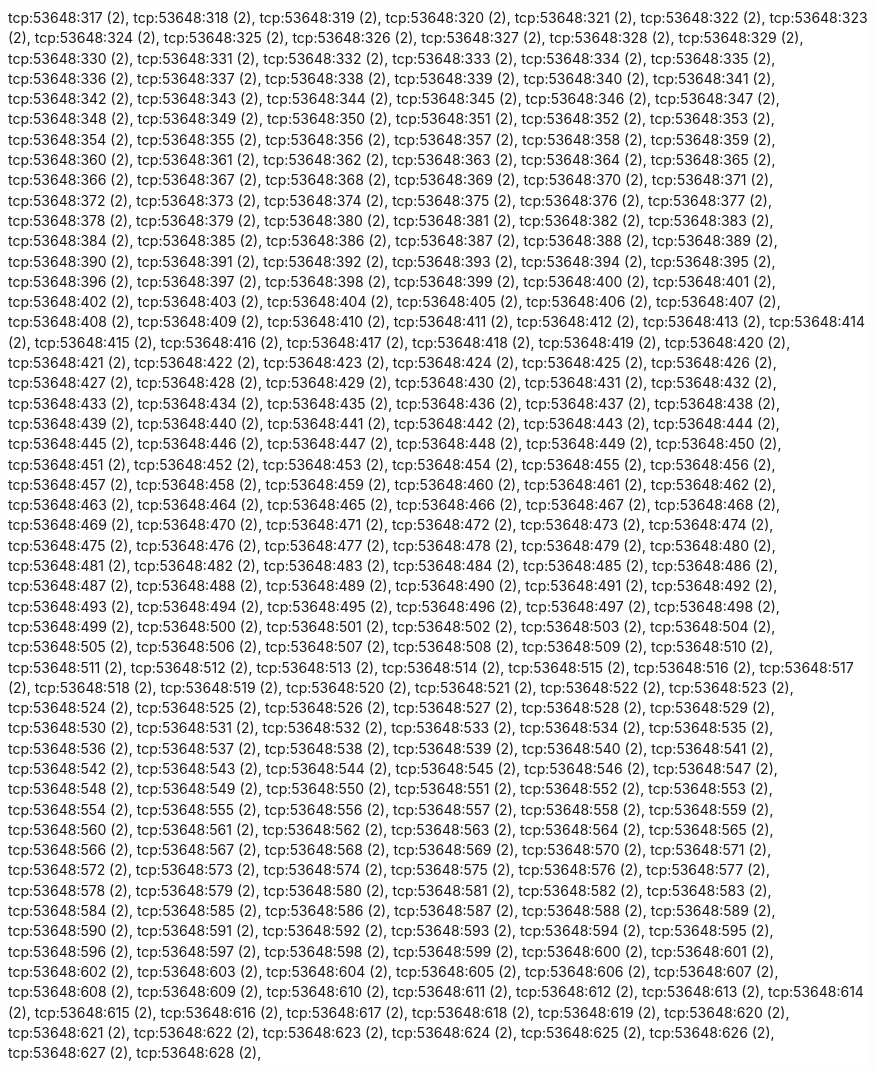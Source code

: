 tcp:53648:317 (2), tcp:53648:318 (2), tcp:53648:319 (2), tcp:53648:320 (2), tcp:53648:321 (2), tcp:53648:322 (2), tcp:53648:323 (2), tcp:53648:324 (2), tcp:53648:325 (2), tcp:53648:326 (2), tcp:53648:327 (2), tcp:53648:328 (2), tcp:53648:329 (2), tcp:53648:330 (2), tcp:53648:331 (2), tcp:53648:332 (2), tcp:53648:333 (2), tcp:53648:334 (2), tcp:53648:335 (2), tcp:53648:336 (2), tcp:53648:337 (2), tcp:53648:338 (2), tcp:53648:339 (2), tcp:53648:340 (2), tcp:53648:341 (2), tcp:53648:342 (2), tcp:53648:343 (2), tcp:53648:344 (2), tcp:53648:345 (2), tcp:53648:346 (2), tcp:53648:347 (2), tcp:53648:348 (2), tcp:53648:349 (2), tcp:53648:350 (2), tcp:53648:351 (2), tcp:53648:352 (2), tcp:53648:353 (2), tcp:53648:354 (2), tcp:53648:355 (2), tcp:53648:356 (2), tcp:53648:357 (2), tcp:53648:358 (2), tcp:53648:359 (2), tcp:53648:360 (2), tcp:53648:361 (2), tcp:53648:362 (2), tcp:53648:363 (2), tcp:53648:364 (2), tcp:53648:365 (2), tcp:53648:366 (2), tcp:53648:367 (2), tcp:53648:368 (2), tcp:53648:369 (2), tcp:53648:370 (2), tcp:53648:371 (2), tcp:53648:372 (2), tcp:53648:373 (2), tcp:53648:374 (2), tcp:53648:375 (2), tcp:53648:376 (2), tcp:53648:377 (2), tcp:53648:378 (2), tcp:53648:379 (2), tcp:53648:380 (2), tcp:53648:381 (2), tcp:53648:382 (2), tcp:53648:383 (2), tcp:53648:384 (2), tcp:53648:385 (2), tcp:53648:386 (2), tcp:53648:387 (2), tcp:53648:388 (2), tcp:53648:389 (2), tcp:53648:390 (2), tcp:53648:391 (2), tcp:53648:392 (2), tcp:53648:393 (2), tcp:53648:394 (2), tcp:53648:395 (2), tcp:53648:396 (2), tcp:53648:397 (2), tcp:53648:398 (2), tcp:53648:399 (2), tcp:53648:400 (2), tcp:53648:401 (2), tcp:53648:402 (2), tcp:53648:403 (2), tcp:53648:404 (2), tcp:53648:405 (2), tcp:53648:406 (2), tcp:53648:407 (2), tcp:53648:408 (2), tcp:53648:409 (2), tcp:53648:410 (2), tcp:53648:411 (2), tcp:53648:412 (2), tcp:53648:413 (2), tcp:53648:414 (2), tcp:53648:415 (2), tcp:53648:416 (2), tcp:53648:417 (2), tcp:53648:418 (2), tcp:53648:419 (2), tcp:53648:420 (2), tcp:53648:421 (2), tcp:53648:422 (2), tcp:53648:423 (2), tcp:53648:424 (2), tcp:53648:425 (2), tcp:53648:426 (2), tcp:53648:427 (2), tcp:53648:428 (2), tcp:53648:429 (2), tcp:53648:430 (2), tcp:53648:431 (2), tcp:53648:432 (2), tcp:53648:433 (2), tcp:53648:434 (2), tcp:53648:435 (2), tcp:53648:436 (2), tcp:53648:437 (2), tcp:53648:438 (2), tcp:53648:439 (2), tcp:53648:440 (2), tcp:53648:441 (2), tcp:53648:442 (2), tcp:53648:443 (2), tcp:53648:444 (2), tcp:53648:445 (2), tcp:53648:446 (2), tcp:53648:447 (2), tcp:53648:448 (2), tcp:53648:449 (2), tcp:53648:450 (2), tcp:53648:451 (2), tcp:53648:452 (2), tcp:53648:453 (2), tcp:53648:454 (2), tcp:53648:455 (2), tcp:53648:456 (2), tcp:53648:457 (2), tcp:53648:458 (2), tcp:53648:459 (2), tcp:53648:460 (2), tcp:53648:461 (2), tcp:53648:462 (2), tcp:53648:463 (2), tcp:53648:464 (2), tcp:53648:465 (2), tcp:53648:466 (2), tcp:53648:467 (2), tcp:53648:468 (2), tcp:53648:469 (2), tcp:53648:470 (2), tcp:53648:471 (2), tcp:53648:472 (2), tcp:53648:473 (2), tcp:53648:474 (2), tcp:53648:475 (2), tcp:53648:476 (2), tcp:53648:477 (2), tcp:53648:478 (2), tcp:53648:479 (2), tcp:53648:480 (2), tcp:53648:481 (2), tcp:53648:482 (2), tcp:53648:483 (2), tcp:53648:484 (2), tcp:53648:485 (2), tcp:53648:486 (2), tcp:53648:487 (2), tcp:53648:488 (2), tcp:53648:489 (2), tcp:53648:490 (2), tcp:53648:491 (2), tcp:53648:492 (2), tcp:53648:493 (2), tcp:53648:494 (2), tcp:53648:495 (2), tcp:53648:496 (2), tcp:53648:497 (2), tcp:53648:498 (2), tcp:53648:499 (2), tcp:53648:500 (2), tcp:53648:501 (2), tcp:53648:502 (2), tcp:53648:503 (2), tcp:53648:504 (2), tcp:53648:505 (2), tcp:53648:506 (2), tcp:53648:507 (2), tcp:53648:508 (2), tcp:53648:509 (2), tcp:53648:510 (2), tcp:53648:511 (2), tcp:53648:512 (2), tcp:53648:513 (2), tcp:53648:514 (2), tcp:53648:515 (2), tcp:53648:516 (2), tcp:53648:517 (2), tcp:53648:518 (2), tcp:53648:519 (2), tcp:53648:520 (2), tcp:53648:521 (2), tcp:53648:522 (2), tcp:53648:523 (2), tcp:53648:524 (2), tcp:53648:525 (2), tcp:53648:526 (2), tcp:53648:527 (2), tcp:53648:528 (2), tcp:53648:529 (2), tcp:53648:530 (2), tcp:53648:531 (2), tcp:53648:532 (2), tcp:53648:533 (2), tcp:53648:534 (2), tcp:53648:535 (2), tcp:53648:536 (2), tcp:53648:537 (2), tcp:53648:538 (2), tcp:53648:539 (2), tcp:53648:540 (2), tcp:53648:541 (2), tcp:53648:542 (2), tcp:53648:543 (2), tcp:53648:544 (2), tcp:53648:545 (2), tcp:53648:546 (2), tcp:53648:547 (2), tcp:53648:548 (2), tcp:53648:549 (2), tcp:53648:550 (2), tcp:53648:551 (2), tcp:53648:552 (2), tcp:53648:553 (2), tcp:53648:554 (2), tcp:53648:555 (2), tcp:53648:556 (2), tcp:53648:557 (2), tcp:53648:558 (2), tcp:53648:559 (2), tcp:53648:560 (2), tcp:53648:561 (2), tcp:53648:562 (2), tcp:53648:563 (2), tcp:53648:564 (2), tcp:53648:565 (2), tcp:53648:566 (2), tcp:53648:567 (2), tcp:53648:568 (2), tcp:53648:569 (2), tcp:53648:570 (2), tcp:53648:571 (2), tcp:53648:572 (2), tcp:53648:573 (2), tcp:53648:574 (2), tcp:53648:575 (2), tcp:53648:576 (2), tcp:53648:577 (2), tcp:53648:578 (2), tcp:53648:579 (2), tcp:53648:580 (2), tcp:53648:581 (2), tcp:53648:582 (2), tcp:53648:583 (2), tcp:53648:584 (2), tcp:53648:585 (2), tcp:53648:586 (2), tcp:53648:587 (2), tcp:53648:588 (2), tcp:53648:589 (2), tcp:53648:590 (2), tcp:53648:591 (2), tcp:53648:592 (2), tcp:53648:593 (2), tcp:53648:594 (2), tcp:53648:595 (2), tcp:53648:596 (2), tcp:53648:597 (2), tcp:53648:598 (2), tcp:53648:599 (2), tcp:53648:600 (2), tcp:53648:601 (2), tcp:53648:602 (2), tcp:53648:603 (2), tcp:53648:604 (2), tcp:53648:605 (2), tcp:53648:606 (2), tcp:53648:607 (2), tcp:53648:608 (2), tcp:53648:609 (2), tcp:53648:610 (2), tcp:53648:611 (2), tcp:53648:612 (2), tcp:53648:613 (2), tcp:53648:614 (2), tcp:53648:615 (2), tcp:53648:616 (2), tcp:53648:617 (2), tcp:53648:618 (2), tcp:53648:619 (2), tcp:53648:620 (2), tcp:53648:621 (2), tcp:53648:622 (2), tcp:53648:623 (2), tcp:53648:624 (2), tcp:53648:625 (2), tcp:53648:626 (2), tcp:53648:627 (2), tcp:53648:628 (2),